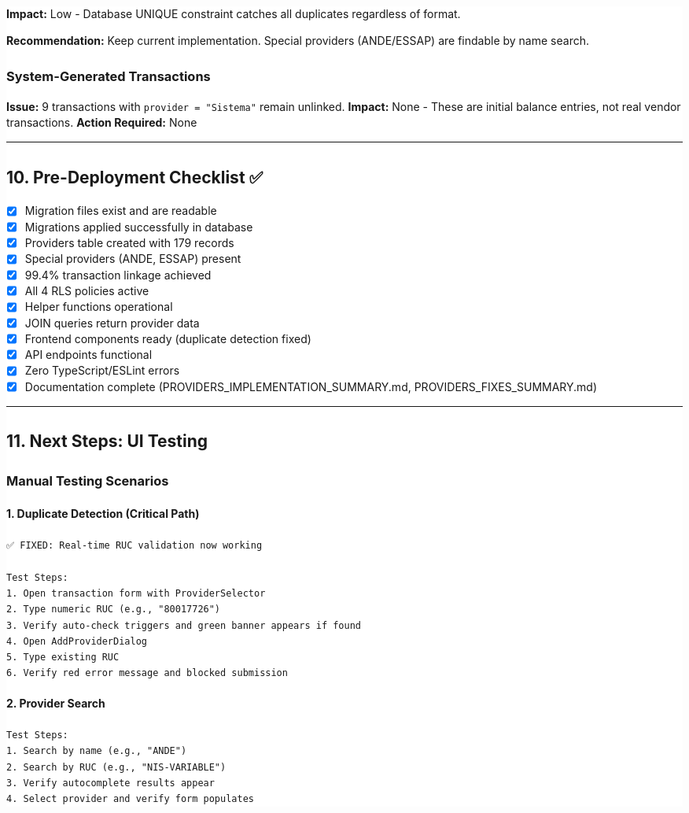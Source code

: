 **Impact:** Low - Database UNIQUE constraint catches all duplicates regardless of format.

**Recommendation:** Keep current implementation. Special providers (ANDE/ESSAP) are findable by name search.

### System-Generated Transactions
**Issue:** 9 transactions with `provider = "Sistema"` remain unlinked.
**Impact:** None - These are initial balance entries, not real vendor transactions.
**Action Required:** None

---

## 10. Pre-Deployment Checklist ✅

- [x] Migration files exist and are readable
- [x] Migrations applied successfully in database
- [x] Providers table created with 179 records
- [x] Special providers (ANDE, ESSAP) present
- [x] 99.4% transaction linkage achieved
- [x] All 4 RLS policies active
- [x] Helper functions operational
- [x] JOIN queries return provider data
- [x] Frontend components ready (duplicate detection fixed)
- [x] API endpoints functional
- [x] Zero TypeScript/ESLint errors
- [x] Documentation complete (PROVIDERS_IMPLEMENTATION_SUMMARY.md, PROVIDERS_FIXES_SUMMARY.md)

---

## 11. Next Steps: UI Testing

### Manual Testing Scenarios

#### 1. Duplicate Detection (Critical Path)
```
✅ FIXED: Real-time RUC validation now working

Test Steps:
1. Open transaction form with ProviderSelector
2. Type numeric RUC (e.g., "80017726")
3. Verify auto-check triggers and green banner appears if found
4. Open AddProviderDialog
5. Type existing RUC
6. Verify red error message and blocked submission
```

#### 2. Provider Search
```
Test Steps:
1. Search by name (e.g., "ANDE")
2. Search by RUC (e.g., "NIS-VARIABLE")
3. Verify autocomplete results appear
4. Select provider and verify form populates
```
